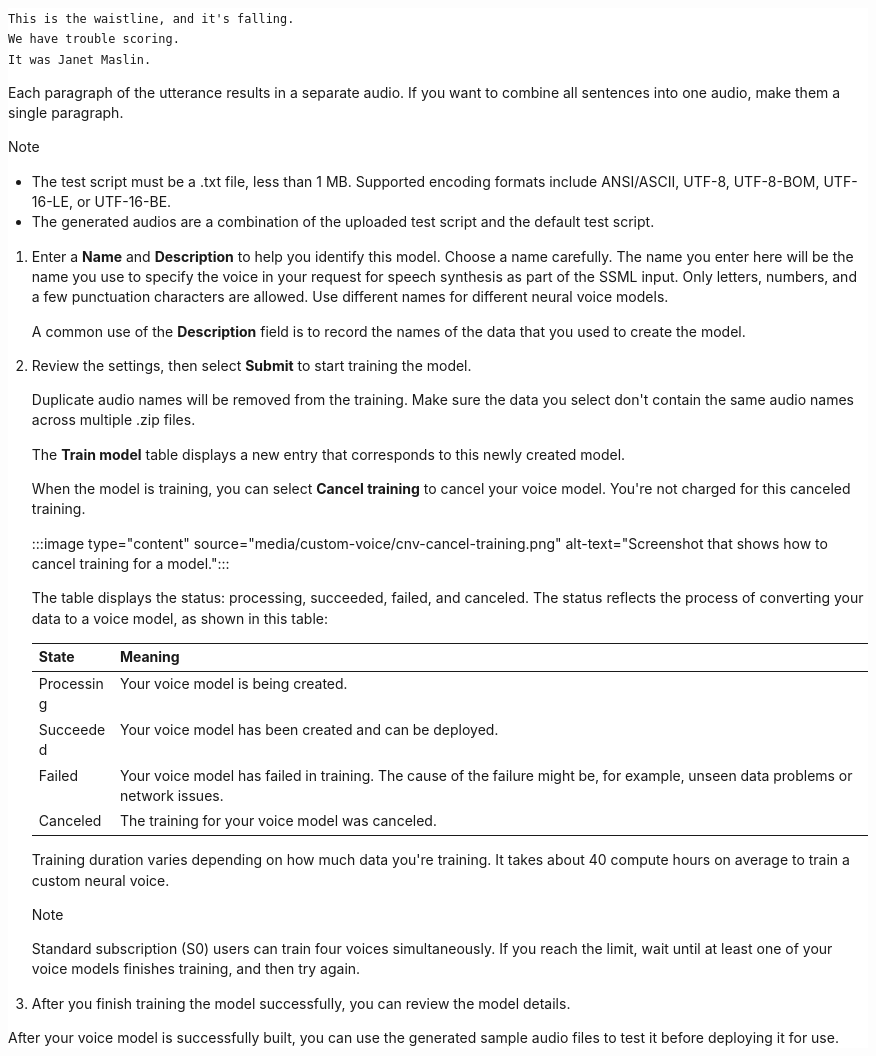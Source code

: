    ```
   This is the waistline, and it's falling.
   We have trouble scoring.
   It was Janet Maslin.
   ```

   Each paragraph of the utterance results in a separate audio. If you want to combine all sentences into one audio, make them a single paragraph.

   >[!NOTE]
   >- The test script must be a .txt file, less than 1 MB. Supported encoding formats include ANSI/ASCII, UTF-8, UTF-8-BOM, UTF-16-LE, or UTF-16-BE.  
   >- The generated audios are a combination of the uploaded test script and the default test script.

1. Enter a **Name** and **Description** to help you identify this model. Choose a name carefully. The name you enter here will be the name you use to specify the voice in your request for speech synthesis as part of the SSML input. Only letters, numbers, and a few punctuation characters are allowed. Use different names for different neural voice models.

   A common use of the **Description** field is to record the names of the data that you used to create the model.

1. Review the settings, then select **Submit** to start training the model.

   Duplicate audio names will be removed from the training. Make sure the data you select don't contain the same audio names across multiple .zip files.

   The **Train model** table displays a new entry that corresponds to this newly created model. 

   When the model is training, you can select **Cancel training** to cancel your voice model. You're not charged for this canceled training.

   :::image type="content" source="media/custom-voice/cnv-cancel-training.png" alt-text="Screenshot that shows how to cancel training for a model.":::

   The table displays the status: processing, succeeded, failed, and canceled. The status reflects the process of converting your data to a voice model, as shown in this table:

   | State | Meaning |
   | ----- | ------- |
   | Processing | Your voice model is being created. |
   | Succeeded	| Your voice model has been created and can be deployed. |
   | Failed | Your voice model has failed in training. The cause of the failure might be, for example, unseen data problems or network issues. |
   | Canceled | The training for your voice model was canceled. |

   Training duration varies depending on how much data you're training. It takes about 40 compute hours on average to train a custom neural voice. 

   > [!NOTE]
   > Standard subscription (S0) users can train four voices simultaneously. If you reach the limit, wait until at least one of your voice models finishes training, and then try again. 

1. After you finish training the model successfully, you can review the model details.

After your voice model is successfully built, you can use the generated sample audio files to test it before deploying it for use.
